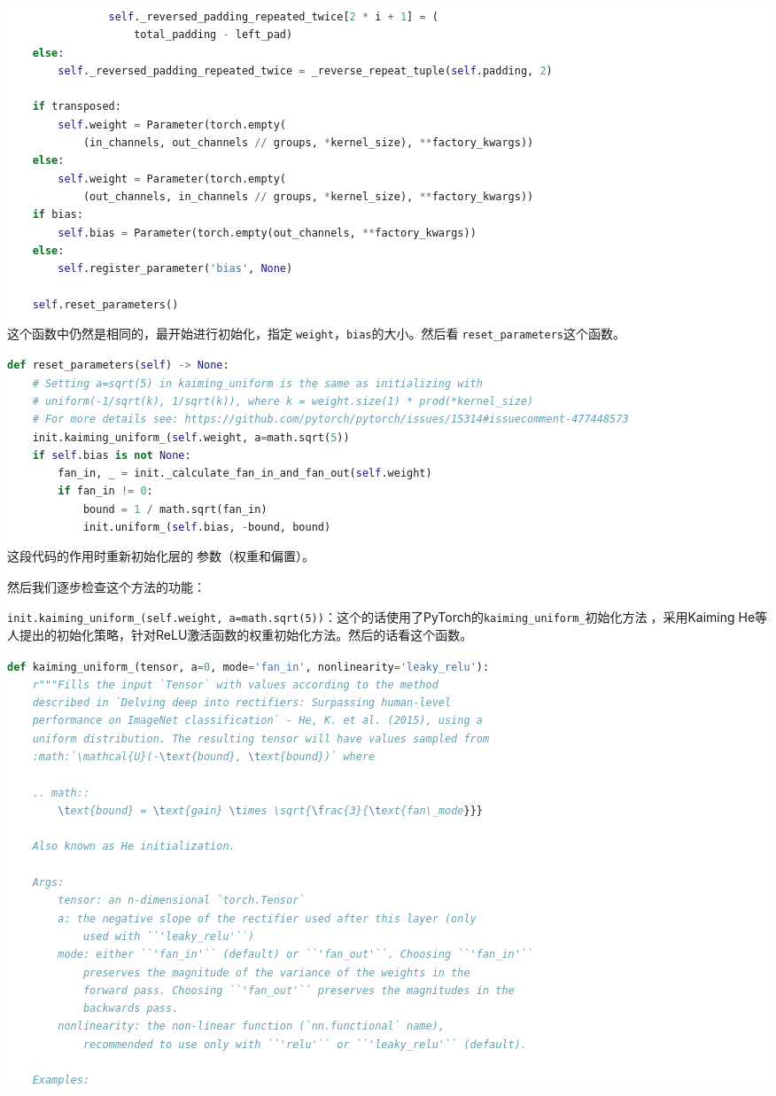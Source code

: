 ```python
                self._reversed_padding_repeated_twice[2 * i + 1] = (
                    total_padding - left_pad)
    else:
        self._reversed_padding_repeated_twice = _reverse_repeat_tuple(self.padding, 2)

    if transposed:
        self.weight = Parameter(torch.empty(
            (in_channels, out_channels // groups, *kernel_size), **factory_kwargs))
    else:
        self.weight = Parameter(torch.empty(
            (out_channels, in_channels // groups, *kernel_size), **factory_kwargs))
    if bias:
        self.bias = Parameter(torch.empty(out_channels, **factory_kwargs))
    else:
        self.register_parameter('bias', None)

    self.reset_parameters()
```

这个函数中仍然是相同的，最开始进行初始化，指定 `weight`，`bias`的大小。然后看 `reset_parameters`这个函数。

```python
def reset_parameters(self) -> None:
    # Setting a=sqrt(5) in kaiming_uniform is the same as initializing with
    # uniform(-1/sqrt(k), 1/sqrt(k)), where k = weight.size(1) * prod(*kernel_size)
    # For more details see: https://github.com/pytorch/pytorch/issues/15314#issuecomment-477448573
    init.kaiming_uniform_(self.weight, a=math.sqrt(5))
    if self.bias is not None:
        fan_in, _ = init._calculate_fan_in_and_fan_out(self.weight)
        if fan_in != 0:
            bound = 1 / math.sqrt(fan_in)
            init.uniform_(self.bias, -bound, bound)
```

这段代码的作用时重新初始化层的 参数（权重和偏置）。

然后我们逐步检查这个方法的功能：

`init.kaiming_uniform_(self.weight, a=math.sqrt(5))`：这个的话使用了PyTorch的`kaiming_uniform_`初始化方法 ，采用Kaiming He等人提出的初始化策略，针对ReLU激活函数的权重初始化方法。然后的话看这个函数。

```python
def kaiming_uniform_(tensor, a=0, mode='fan_in', nonlinearity='leaky_relu'):
    r"""Fills the input `Tensor` with values according to the method
    described in `Delving deep into rectifiers: Surpassing human-level
    performance on ImageNet classification` - He, K. et al. (2015), using a
    uniform distribution. The resulting tensor will have values sampled from
    :math:`\mathcal{U}(-\text{bound}, \text{bound})` where

    .. math::
        \text{bound} = \text{gain} \times \sqrt{\frac{3}{\text{fan\_mode}}}

    Also known as He initialization.

    Args:
        tensor: an n-dimensional `torch.Tensor`
        a: the negative slope of the rectifier used after this layer (only
            used with ``'leaky_relu'``)
        mode: either ``'fan_in'`` (default) or ``'fan_out'``. Choosing ``'fan_in'``
            preserves the magnitude of the variance of the weights in the
            forward pass. Choosing ``'fan_out'`` preserves the magnitudes in the
            backwards pass.
        nonlinearity: the non-linear function (`nn.functional` name),
            recommended to use only with ``'relu'`` or ``'leaky_relu'`` (default).

    Examples:
```